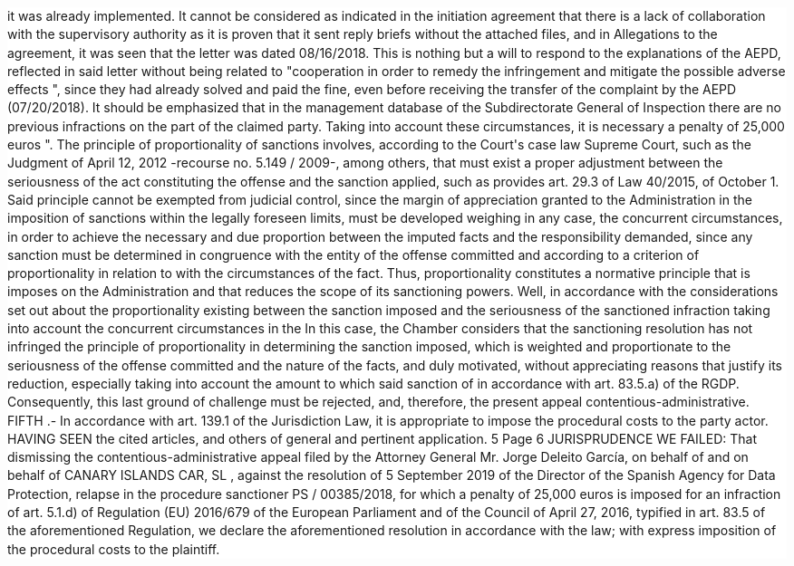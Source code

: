 it was already implemented.
It cannot be considered as indicated in the initiation agreement that there is a lack of collaboration with
the supervisory authority as it is proven that it sent reply briefs without the attached files, and in
Allegations to the agreement, it was seen that the letter was dated 08/16/2018. This is nothing but a will to
respond to the explanations of the AEPD, reflected in said letter without being related to "cooperation
in order to remedy the infringement and mitigate the possible adverse effects ", since they had already
solved and paid the fine, even before receiving the transfer of the complaint by the AEPD
(07/20/2018). It should be emphasized that in the management database of the Subdirectorate General of Inspection
there are no previous infractions on the part of the claimed party. Taking into account these circumstances, it is necessary
a penalty of 25,000 euros ".
The principle of proportionality of sanctions involves, according to the Court's case law
Supreme Court, such as the Judgment of April 12, 2012 -recourse no. 5.149 / 2009-, among others, that must exist
a proper adjustment between the seriousness of the act constituting the offense and the sanction applied, such as
provides art. 29.3 of Law 40/2015, of October 1.
Said principle cannot be exempted from judicial control, since the margin of appreciation granted to the
Administration in the imposition of sanctions within the legally foreseen limits, must be developed
weighing in any case, the concurrent circumstances, in order to achieve the necessary and due
proportion between the imputed facts and the responsibility demanded, since any sanction must be determined
in congruence with the entity of the offense committed and according to a criterion of proportionality in relation to
with the circumstances of the fact. Thus, proportionality constitutes a normative principle that is
imposes on the Administration and that reduces the scope of its sanctioning powers.
Well, in accordance with the considerations set out about the proportionality existing between
the sanction imposed and the seriousness of the sanctioned infraction taking into account the concurrent circumstances in the
In this case, the Chamber considers that the sanctioning resolution has not infringed the principle of proportionality
in determining the sanction imposed, which is weighted and proportionate to the seriousness of the
offense committed and the nature of the facts, and duly motivated, without appreciating reasons that
justify its reduction, especially taking into account the amount to which said sanction of
in accordance with art. 83.5.a) of the RGDP.
Consequently, this last ground of challenge must be rejected, and, therefore, the present appeal
contentious-administrative.
FIFTH .- In accordance with art. 139.1 of the Jurisdiction Law, it is appropriate to impose the procedural costs to the party
actor.
HAVING SEEN the cited articles, and others of general and pertinent application.
5
Page 6
JURISPRUDENCE
WE FAILED:
That dismissing the contentious-administrative appeal filed by the Attorney General Mr.
Jorge Deleito García, on behalf of and on behalf of CANARY ISLANDS CAR, SL , against the resolution of 5
September 2019 of the Director of the Spanish Agency for Data Protection, relapse in the procedure
sanctioner PS / 00385/2018, for which a penalty of 25,000 euros is imposed for an infraction of art.
5.1.d) of Regulation (EU) 2016/679 of the European Parliament and of the Council of April 27, 2016, typified
in art. 83.5 of the aforementioned Regulation, we declare the aforementioned resolution in accordance with the law; with express
imposition of the procedural costs to the plaintiff.
